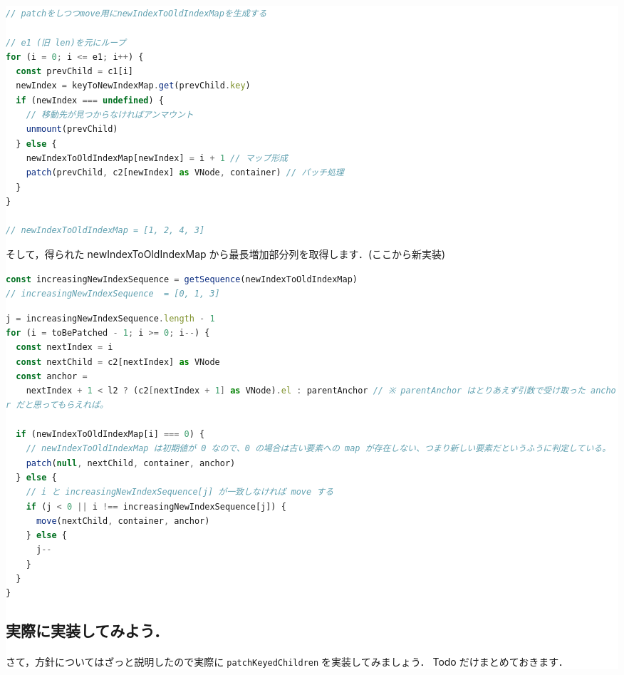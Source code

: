 ```ts
// patchをしつつmove用にnewIndexToOldIndexMapを生成する

// e1 (旧 len)を元にループ
for (i = 0; i <= e1; i++) {
  const prevChild = c1[i]
  newIndex = keyToNewIndexMap.get(prevChild.key)
  if (newIndex === undefined) {
    // 移動先が見つからなければアンマウント
    unmount(prevChild)
  } else {
    newIndexToOldIndexMap[newIndex] = i + 1 // マップ形成
    patch(prevChild, c2[newIndex] as VNode, container) // パッチ処理
  }
}

// newIndexToOldIndexMap = [1, 2, 4, 3]
```

そして，得られた newIndexToOldIndexMap から最長増加部分列を取得します．(ここから新実装)

```ts
const increasingNewIndexSequence = getSequence(newIndexToOldIndexMap)
// increasingNewIndexSequence  = [0, 1, 3]
```

```ts
j = increasingNewIndexSequence.length - 1
for (i = toBePatched - 1; i >= 0; i--) {
  const nextIndex = i
  const nextChild = c2[nextIndex] as VNode
  const anchor =
    nextIndex + 1 < l2 ? (c2[nextIndex + 1] as VNode).el : parentAnchor // ※ parentAnchor はとりあえず引数で受け取った anchor だと思ってもらえれば。

  if (newIndexToOldIndexMap[i] === 0) {
    // newIndexToOldIndexMap は初期値が 0 なので、0 の場合は古い要素への map が存在しない、つまり新しい要素だというふうに判定している。
    patch(null, nextChild, container, anchor)
  } else {
    // i と increasingNewIndexSequence[j] が一致しなければ move する
    if (j < 0 || i !== increasingNewIndexSequence[j]) {
      move(nextChild, container, anchor)
    } else {
      j--
    }
  }
}
```

## 実際に実装してみよう．

さて，方針についてはざっと説明したので実際に `patchKeyedChildren` を実装してみましょう．
Todo だけまとめておきます．
